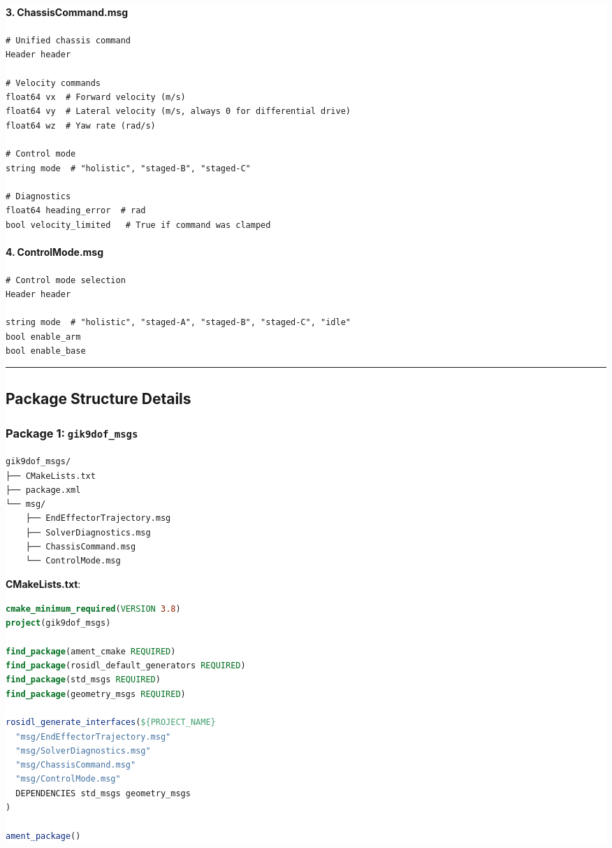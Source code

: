 #### 3. ChassisCommand.msg

```msg
# Unified chassis command
Header header

# Velocity commands
float64 vx  # Forward velocity (m/s)
float64 vy  # Lateral velocity (m/s, always 0 for differential drive)
float64 wz  # Yaw rate (rad/s)

# Control mode
string mode  # "holistic", "staged-B", "staged-C"

# Diagnostics
float64 heading_error  # rad
bool velocity_limited   # True if command was clamped
```

#### 4. ControlMode.msg

```msg
# Control mode selection
Header header

string mode  # "holistic", "staged-A", "staged-B", "staged-C", "idle"
bool enable_arm
bool enable_base
```

---

## Package Structure Details

### Package 1: `gik9dof_msgs`

```
gik9dof_msgs/
├── CMakeLists.txt
├── package.xml
└── msg/
    ├── EndEffectorTrajectory.msg
    ├── SolverDiagnostics.msg
    ├── ChassisCommand.msg
    └── ControlMode.msg
```

**CMakeLists.txt**:
```cmake
cmake_minimum_required(VERSION 3.8)
project(gik9dof_msgs)

find_package(ament_cmake REQUIRED)
find_package(rosidl_default_generators REQUIRED)
find_package(std_msgs REQUIRED)
find_package(geometry_msgs REQUIRED)

rosidl_generate_interfaces(${PROJECT_NAME}
  "msg/EndEffectorTrajectory.msg"
  "msg/SolverDiagnostics.msg"
  "msg/ChassisCommand.msg"
  "msg/ControlMode.msg"
  DEPENDENCIES std_msgs geometry_msgs
)

ament_package()
```